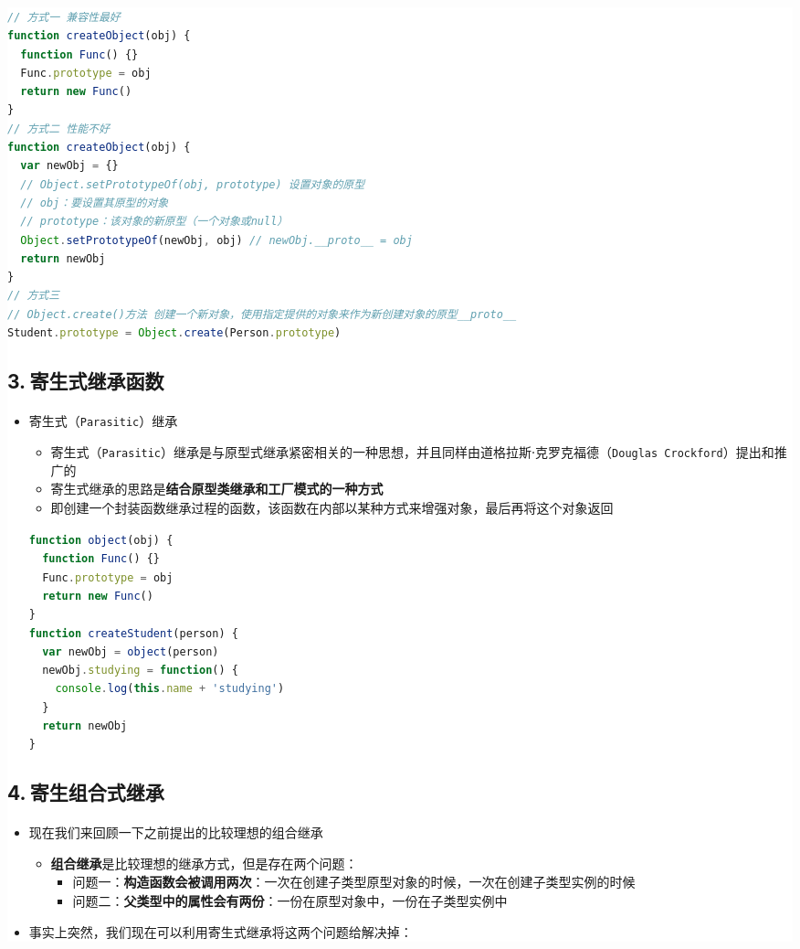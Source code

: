   ```js
  // 方式一 兼容性最好
  function createObject(obj) {
    function Func() {}
    Func.prototype = obj
    return new Func()
  }
  // 方式二 性能不好
  function createObject(obj) {
    var newObj = {}
    // Object.setPrototypeOf(obj, prototype) 设置对象的原型
    // obj：要设置其原型的对象
    // prototype：该对象的新原型（一个对象或null）
    Object.setPrototypeOf(newObj, obj) // newObj.__proto__ = obj
    return newObj
  }
  // 方式三
  // Object.create()方法 创建一个新对象，使用指定提供的对象来作为新创建对象的原型__proto__
  Student.prototype = Object.create(Person.prototype)
  ```

## 3. 寄生式继承函数

- 寄生式（`Parasitic`）继承

  - 寄生式（`Parasitic`）继承是与原型式继承紧密相关的一种思想，并且同样由道格拉斯·克罗克福德（`Douglas Crockford`）提出和推广的
  - 寄生式继承的思路是**结合原型类继承和工厂模式的一种方式**
  - 即创建一个封装函数继承过程的函数，该函数在内部以某种方式来增强对象，最后再将这个对象返回

  ```js
  function object(obj) {
    function Func() {}
    Func.prototype = obj
    return new Func()
  }
  function createStudent(person) {
    var newObj = object(person)
    newObj.studying = function() {
      console.log(this.name + 'studying')
    }
    return newObj
  }
  ```

## 4. 寄生组合式继承

- 现在我们来回顾一下之前提出的比较理想的组合继承

  - **组合继承**是比较理想的继承方式，但是存在两个问题：
    - 问题一：**构造函数会被调用两次**：一次在创建子类型原型对象的时候，一次在创建子类型实例的时候
    - 问题二：**父类型中的属性会有两份**：一份在原型对象中，一份在子类型实例中

- 事实上突然，我们现在可以利用寄生式继承将这两个问题给解决掉：
